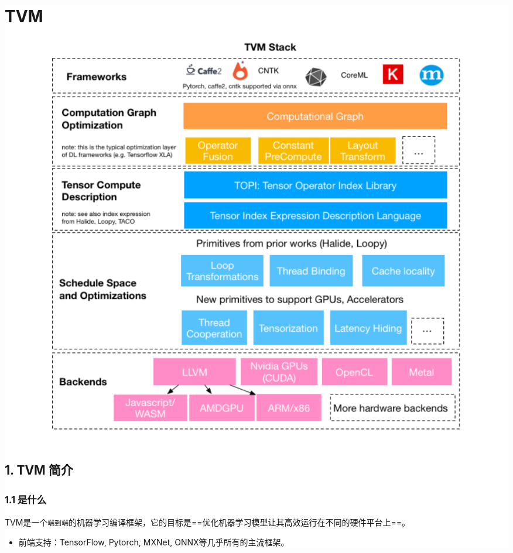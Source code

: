 # TVM

<div style="text-align: center;"><img src="./img_简介/TVMSoftwareStack.png" alt="TVMSoftwareStack" style="width: 90%;"></div>

## 1. TVM 简介

### 1.1 是什么

TVM是一个`端到端`的机器学习编译框架，它的目标是==优化机器学习模型让其高效运行在不同的硬件平台上==。

- 前端支持：TensorFlow, Pytorch, MXNet, ONNX等几乎所有的主流框架。
